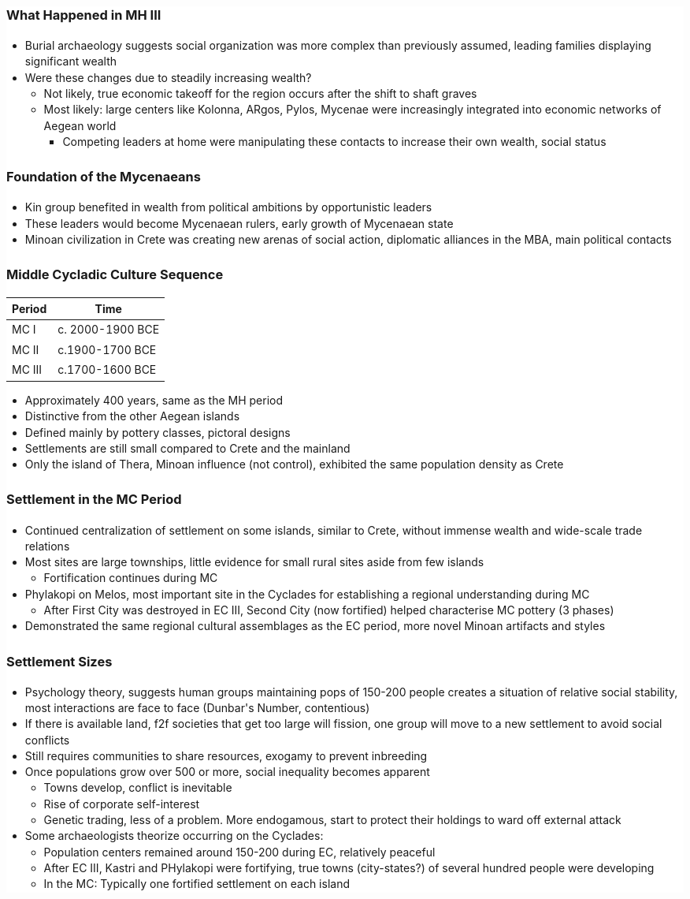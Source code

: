### What Happened in MH III
 - Burial archaeology suggests social organization was more complex than previously assumed, leading families displaying significant wealth
 - Were these changes due to steadily increasing wealth?
	 - Not likely, true economic takeoff for the region occurs after the shift to shaft graves
	 - Most likely: large centers like Kolonna, ARgos, Pylos, Mycenae were increasingly integrated into economic networks of Aegean world
		 - Competing leaders at home were manipulating these contacts to increase their own wealth, social status

### Foundation of the Mycenaeans
 - Kin group benefited in wealth from political ambitions by opportunistic leaders
 - These leaders would become Mycenaean rulers, early growth of Mycenaean state
 - Minoan civilization in Crete was creating new arenas of social action, diplomatic alliances in the MBA, main political contacts

### Middle Cycladic Culture Sequence
|Period|Time|
|---|---|
|MC I|c. 2000-1900 BCE|
|MC II| c.1900-1700 BCE|
|MC III| c.1700-1600 BCE|
 - Approximately 400 years, same as the MH period
 - Distinctive from the other Aegean islands
 - Defined mainly by pottery classes, pictoral designs
 - Settlements are still small compared to Crete and the mainland
 - Only the island of Thera, Minoan influence (not control), exhibited the same population density as Crete

### Settlement in the MC Period
 - Continued centralization of settlement on some islands, similar to Crete, without immense wealth and wide-scale trade relations
 - Most sites are large townships, little evidence for small rural sites aside from few islands
	 - Fortification continues during MC
 - Phylakopi on Melos, most important site in the Cyclades for establishing a regional understanding during MC
	 - After First City was destroyed in EC III, Second City (now fortified) helped characterise MC pottery (3 phases)
 - Demonstrated the same regional cultural assemblages as the EC period, more novel Minoan artifacts and styles

### Settlement Sizes
 - Psychology theory, suggests human groups maintaining pops of 150-200 people creates a situation of relative social stability, most interactions are face to face (Dunbar's Number, contentious)
 - If there is available land, f2f societies that get too large will fission, one group will move to a new settlement to avoid social conflicts
 - Still requires communities to share resources, exogamy to prevent inbreeding
 - Once populations grow over 500 or more, social inequality becomes apparent
	 - Towns develop, conflict is inevitable
	 - Rise of corporate self-interest
	 - Genetic trading, less of a problem. More endogamous, start to protect their holdings to ward off external attack
 - Some archaeologists theorize occurring on the Cyclades: 
	 - Population centers remained around 150-200 during EC, relatively peaceful
	 - After EC III, Kastri and PHylakopi were fortifying, true towns (city-states?) of several hundred people were developing
	 - In the MC: Typically one fortified settlement on each island
